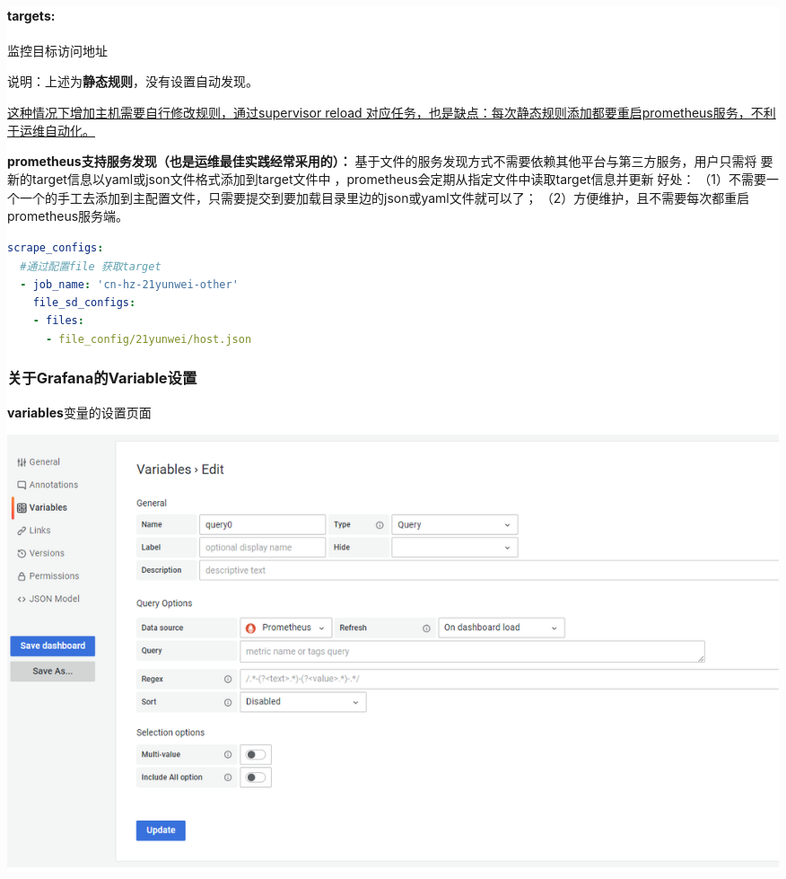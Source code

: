 #### targets: 

监控目标访问地址

说明：上述为**静态规则**，没有设置自动发现。

<u>这种情况下增加主机需要自行修改规则，通过supervisor reload 对应任务，也是缺点：每次静态规则添加都要重启prometheus服务，不利于运维自动化。</u>

**prometheus支持服务发现（也是运维最佳实践经常采用的）：**
基于文件的服务发现方式不需要依赖其他平台与第三方服务，用户只需将 要新的target信息以yaml或json文件格式添加到target文件中 ，prometheus会定期从指定文件中读取target信息并更新
好处：
（1）不需要一个一个的手工去添加到主配置文件，只需要提交到要加载目录里边的json或yaml文件就可以了；
（2）方便维护，且不需要每次都重启prometheus服务端。

```yaml
scrape_configs:
  #通过配置file 获取target
  - job_name: 'cn-hz-21yunwei-other'
    file_sd_configs:
    - files:
      - file_config/21yunwei/host.json
```

### 关于Grafana的Variable设置

**variables**变量的设置页面

![image-20221027190949410](https://raw.githubusercontent.com/Vikyanite/talks/main/images/2022-11-07-2818d5-image-20221027190949410.png)
